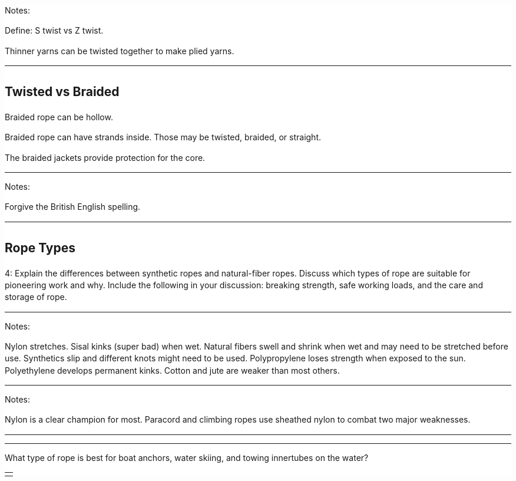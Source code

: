 Notes:

Define: S twist vs Z twist.

Thinner yarns can be twisted together to make plied yarns.

----

## Twisted vs Braided

Braided rope can be hollow.

Braided rope can have strands inside. Those may be twisted, braided, or straight.

The braided jackets provide protection for the core.

----



Notes:

Forgive the British English spelling.

---

## Rope Types

4: Explain the differences between synthetic ropes and natural-fiber ropes. Discuss which types of rope are suitable for pioneering work and why. Include the following in your discussion: breaking strength, safe working loads, and the care and storage of rope.

----



Notes:

Nylon stretches. Sisal kinks (super bad) when wet. Natural fibers swell and shrink when wet and may need to be stretched before use. Synthetics slip and different knots might need to be used. Polypropylene loses strength when exposed to the sun. Polyethylene develops permanent kinks. Cotton and jute are weaker than most others.

----



Notes:

Nylon is a clear champion for most. Paracord and climbing ropes use sheathed nylon to combat two major weaknesses.

----



----


What type of rope is best for boat anchors, water skiing, and towing innertubes on the water?

<table><tr><td align="center">
